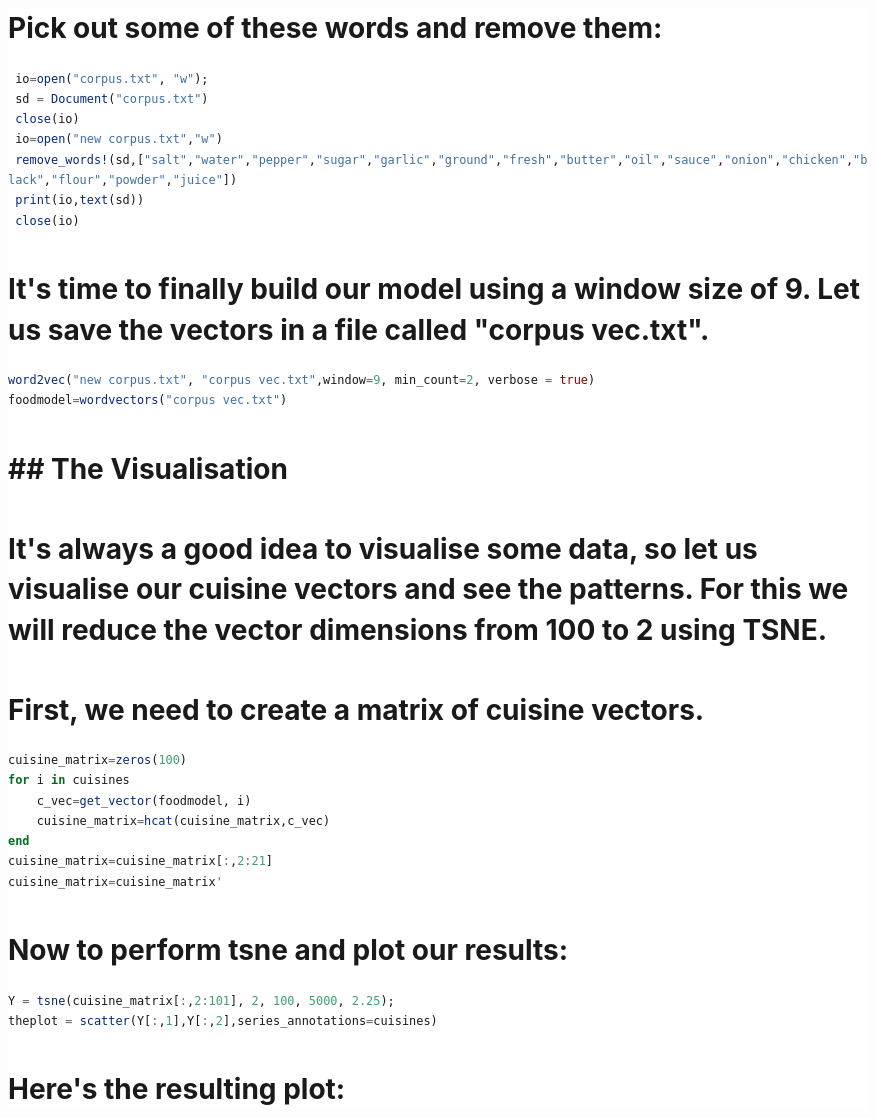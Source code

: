 # Pick out some of these words and remove them:
```julia
 io=open("corpus.txt", "w");
 sd = Document("corpus.txt")
 close(io)
 io=open("new corpus.txt","w")
 remove_words!(sd,["salt","water","pepper","sugar","garlic","ground","fresh","butter","oil","sauce","onion","chicken","black","flour","powder","juice"])
 print(io,text(sd))
 close(io)
```

# It's time to finally build our model using a window size of 9. Let us save the vectors in a file called "corpus vec.txt".
```julia
word2vec("new corpus.txt", "corpus vec.txt",window=9, min_count=2, verbose = true)
foodmodel=wordvectors("corpus vec.txt")
```

# ## The Visualisation

# It's always a good idea to visualise some data, so let us visualise our cuisine vectors and see the patterns. For this we will reduce the vector dimensions from 100 to 2 using TSNE.

# First, we need to create a matrix of cuisine vectors.
```julia
cuisine_matrix=zeros(100)
for i in cuisines
    c_vec=get_vector(foodmodel, i)
    cuisine_matrix=hcat(cuisine_matrix,c_vec)
end
cuisine_matrix=cuisine_matrix[:,2:21]
cuisine_matrix=cuisine_matrix'
```

# Now to perform tsne and plot our results:
```julia
Y = tsne(cuisine_matrix[:,2:101], 2, 100, 5000, 2.25);
theplot = scatter(Y[:,1],Y[:,2],series_annotations=cuisines)
```
# Here's the resulting plot:
